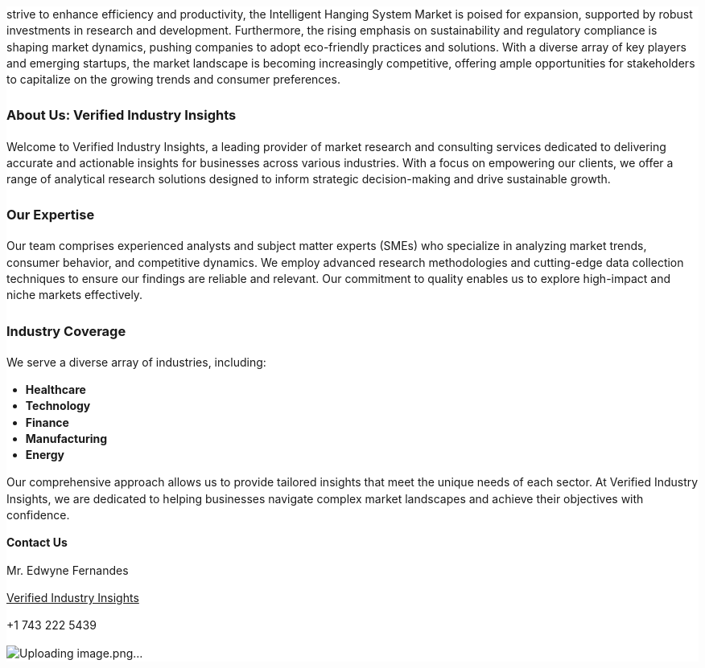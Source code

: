 strive to enhance efficiency and productivity, the Intelligent Hanging System Market is poised for expansion, supported by robust investments in research and development. Furthermore, the rising emphasis on sustainability and regulatory compliance is shaping market dynamics, pushing companies to adopt eco-friendly practices and solutions. With a diverse array of key players and emerging startups, the market landscape is becoming increasingly competitive, offering ample opportunities for stakeholders to capitalize on the growing trends and consumer preferences.</p><h3>About Us: Verified Industry Insights</h3><p>Welcome to Verified Industry Insights, a leading provider of market research and consulting services dedicated to delivering accurate and actionable insights for businesses across various industries. With a focus on empowering our clients, we offer a range of analytical research solutions designed to inform strategic decision-making and drive sustainable growth.</p><h3>Our Expertise</h3><p>Our team comprises experienced analysts and subject matter experts (SMEs) who specialize in analyzing market trends, consumer behavior, and competitive dynamics. We employ advanced research methodologies and cutting-edge data collection techniques to ensure our findings are reliable and relevant. Our commitment to quality enables us to explore high-impact and niche markets effectively.</p><h3>Industry Coverage</h3><p>We serve a diverse array of industries, including:</p><ul><li><strong>Healthcare</strong></li><li><strong>Technology</strong></li><li><strong>Finance</strong></li><li><strong>Manufacturing</strong></li><li><strong>Energy</strong></li></ul><p>Our comprehensive approach allows us to provide tailored insights that meet the unique needs of each sector. At Verified Industry Insights, we are dedicated to helping businesses navigate complex market landscapes and achieve their objectives with confidence.</p><p><strong>Contact Us</strong></p><p>Mr. Edwyne Fernandes</p><p><a href="https://www.verifiedindustryinsights.com/">Verified Industry Insights</a></p><p>+1 743 222 5439</p>
![Uploading image.png…]()

